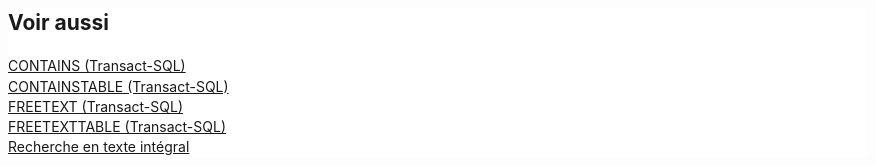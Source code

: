   
## <a name="see-also"></a>Voir aussi  
 [CONTAINS &#40;Transact-SQL&#41;](/sql/t-sql/queries/contains-transact-sql)   
 [CONTAINSTABLE &#40;Transact-SQL&#41;](/sql/relational-databases/system-functions/containstable-transact-sql)   
 [FREETEXT &#40;Transact-SQL&#41;](/sql/t-sql/queries/freetext-transact-sql)   
 [FREETEXTTABLE &#40;Transact-SQL&#41;](/sql/relational-databases/system-functions/freetexttable-transact-sql)   
 [Recherche en texte intégral](full-text-search.md)  
  
  
